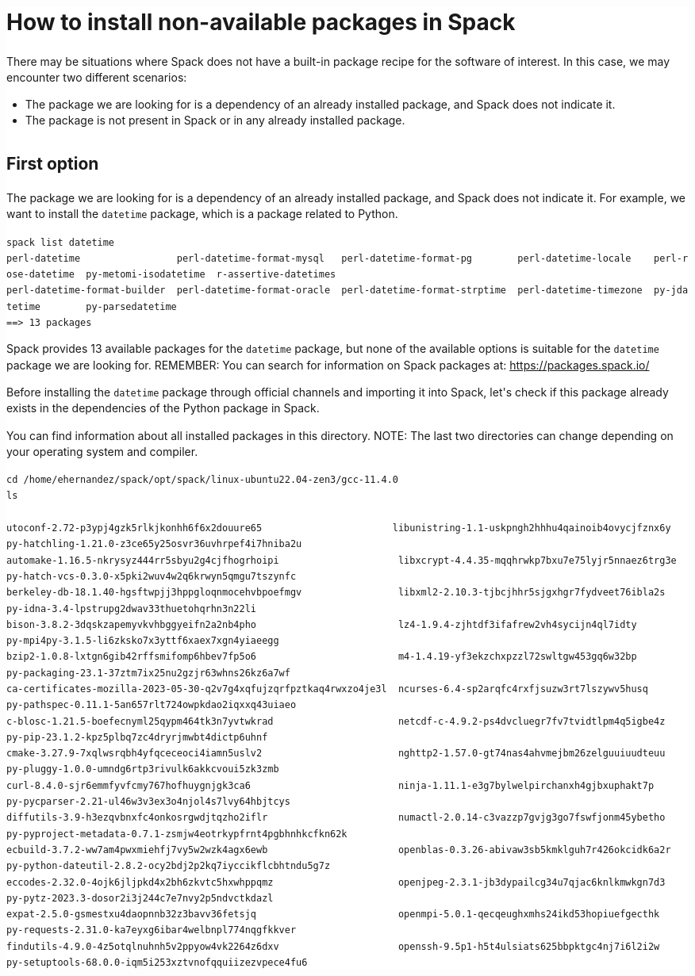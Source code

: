 # How to install non-available packages in Spack

There may be situations where Spack does not have a built-in package recipe for the software of interest.
In this case, we may encounter two different scenarios:
- The package we are looking for is a dependency of an already installed package, and Spack does not indicate it.
- The package is not present in Spack or in any already installed package.

## First option

The package we are looking for is a dependency of an already installed package, and Spack does not indicate it.
For example, we want to install the `datetime` package, which is a package related to Python.

```
spack list datetime
perl-datetime                 perl-datetime-format-mysql   perl-datetime-format-pg        perl-datetime-locale    perl-rose-datetime  py-metomi-isodatetime  r-assertive-datetimes
perl-datetime-format-builder  perl-datetime-format-oracle  perl-datetime-format-strptime  perl-datetime-timezone  py-jdatetime        py-parsedatetime
==> 13 packages
```
Spack provides 13 available packages for the `datetime` package, but none of the available options is suitable for the `datetime` package we are looking for.
REMEMBER: You can search for information on Spack packages at: https://packages.spack.io/

Before installing the `datetime` package through official channels and importing it into Spack, let's check if this package already exists in the dependencies of the Python package in Spack.

You can find information about all installed packages in this directory. NOTE: The last two directories can change depending on your operating system and compiler.
```
cd /home/ehernandez/spack/opt/spack/linux-ubuntu22.04-zen3/gcc-11.4.0
ls

utoconf-2.72-p3ypj4gzk5rlkjkonhh6f6x2douure65                       libunistring-1.1-uskpngh2hhhu4qainoib4ovycjfznx6y                   py-hatchling-1.21.0-z3ce65y25osvr36uvhrpef4i7hniba2u
automake-1.16.5-nkrysyz444rr5sbyu2g4cjfhogrhoipi                     libxcrypt-4.4.35-mqqhrwkp7bxu7e75lyjr5nnaez6trg3e                   py-hatch-vcs-0.3.0-x5pki2wuv4w2q6krwyn5qmgu7tszynfc
berkeley-db-18.1.40-hgsftwpjj3hppgloqnmocehvbpoefmgv                 libxml2-2.10.3-tjbcjhhr5sjgxhgr7fydveet76ibla2s                     py-idna-3.4-lpstrupg2dwav33thuetohqrhn3n22li
bison-3.8.2-3dqskzapemyvkvhbggyeifn2a2nb4pho                         lz4-1.9.4-zjhtdf3ifafrew2vh4sycijn4ql7idty                          py-mpi4py-3.1.5-li6zksko7x3yttf6xaex7xgn4yiaeegg
bzip2-1.0.8-lxtgn6gib42rffsmifomp6hbev7fp5o6                         m4-1.4.19-yf3ekzchxpzzl72swltgw453gq6w32bp                          py-packaging-23.1-37ztm7ix25nu2gzjr63whns26kz6a7wf
ca-certificates-mozilla-2023-05-30-q2v7g4xqfujzqrfpztkaq4rwxzo4je3l  ncurses-6.4-sp2arqfc4rxfjsuzw3rt7lszywv5husq                        py-pathspec-0.11.1-5an657rlt724owpkdao2iqxxq43uiaeo
c-blosc-1.21.5-boefecnyml25qypm464tk3n7yvtwkrad                      netcdf-c-4.9.2-ps4dvcluegr7fv7tvidtlpm4q5igbe4z                     py-pip-23.1.2-kpz5plbq7zc4dryrjmwbt4dictp6uhnf
cmake-3.27.9-7xqlwsrqbh4yfqceceoci4iamn5uslv2                        nghttp2-1.57.0-gt74nas4ahvmejbm26zelguuiuudteuu                     py-pluggy-1.0.0-umndg6rtp3rivulk6akkcvoui5zk3zmb
curl-8.4.0-sjr6emmfyvfcmy767hofhuygnjgk3ca6                          ninja-1.11.1-e3g7bylwelpirchanxh4gjbxuphakt7p                       py-pycparser-2.21-ul46w3v3ex3o4njol4s7lvy64hbjtcys
diffutils-3.9-h3ezqvbnxfc4onkosrgwdjtqzho2iflr                       numactl-2.0.14-c3vazzp7gvjg3go7fswfjonm45ybetho                     py-pyproject-metadata-0.7.1-zsmjw4eotrkypfrnt4pgbhnhkcfkn62k
ecbuild-3.7.2-ww7am4pwxmiehfj7vy5w2wzk4agx6ewb                       openblas-0.3.26-abivaw3sb5kmklguh7r426okcidk6a2r                    py-python-dateutil-2.8.2-ocy2bdj2p2kq7iyccikflcbhtndu5g7z
eccodes-2.32.0-4ojk6jljpkd4x2bh6zkvtc5hxwhppqmz                      openjpeg-2.3.1-jb3dypailcg34u7qjac6knlkmwkgn7d3                     py-pytz-2023.3-dosor2i3j244c7e7nvy2p5ndvctkdazl
expat-2.5.0-gsmestxu4daopnnb32z3bavv36fetsjq                         openmpi-5.0.1-qecqeughxmhs24ikd53hopiuefgecthk                      py-requests-2.31.0-ka7eyxg6ibar4welbnpl774nqgfkkver
findutils-4.9.0-4z5otqlnuhnh5v2ppyow4vk2264z6dxv                     openssh-9.5p1-h5t4ulsiats625bbpktgc4nj7i6l2i2w                      py-setuptools-68.0.0-iqm5i253xztvnofqquiizezvpece4fu6
```
